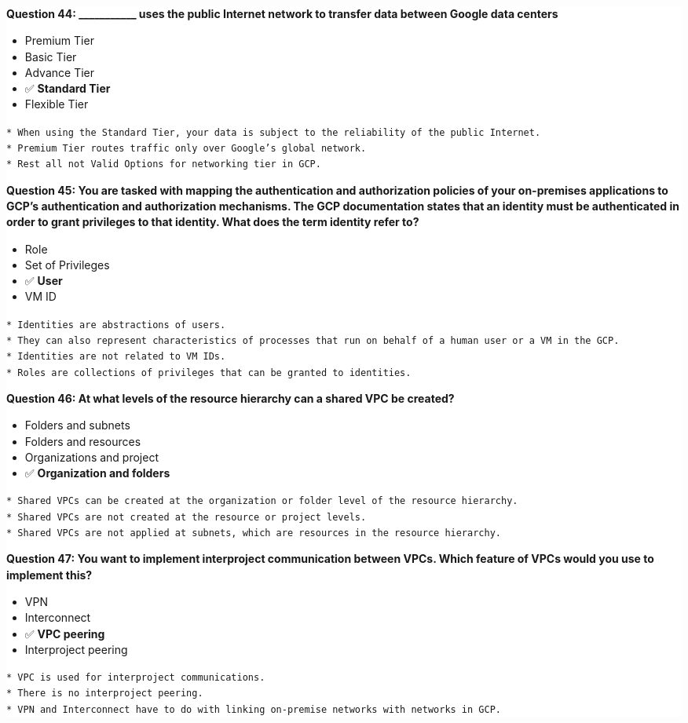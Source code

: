 **Question 44: ___________ uses the public Internet network to transfer data between Google data centers**

- Premium Tier
- Basic Tier
- Advance Tier
- :white_check_mark: **Standard Tier**
- Flexible Tier

```
* When using the Standard Tier, your data is subject to the reliability of the public Internet. 
* Premium Tier routes traffic only over Google’s global network. 
* Rest all not Valid Options for networking tier in GCP.
```

**Question 45: You are tasked with mapping the authentication and authorization policies of your on-premises applications 
to GCP’s authentication and authorization mechanisms. The GCP documentation states that an identity must be authenticated 
in order to grant privileges to that identity. What does the term identity refer to?**

- Role
- Set of Privileges
- :white_check_mark: **User**
- VM ID

```
* Identities are abstractions of users. 
* They can also represent characteristics of processes that run on behalf of a human user or a VM in the GCP. 
* Identities are not related to VM IDs. 
* Roles are collections of privileges that can be granted to identities.
```

**Question 46: At what levels of the resource hierarchy can a shared VPC be created?**

- Folders and subnets
- Folders and resources
- Organizations and project
- :white_check_mark: **Organization and folders**

```
* Shared VPCs can be created at the organization or folder level of the resource hierarchy. 
* Shared VPCs are not created at the resource or project levels. 
* Shared VPCs are not applied at subnets, which are resources in the resource hierarchy.
```

**Question 47: You want to implement interproject communication between VPCs. Which feature of VPCs would you use to implement this?**

- VPN
- Interconnect
- :white_check_mark: **VPC peering**
- Interproject peering

```
* VPC is used for interproject communications. 
* There is no interproject peering. 
* VPN and Interconnect have to do with linking on-premise networks with networks in GCP.
```

